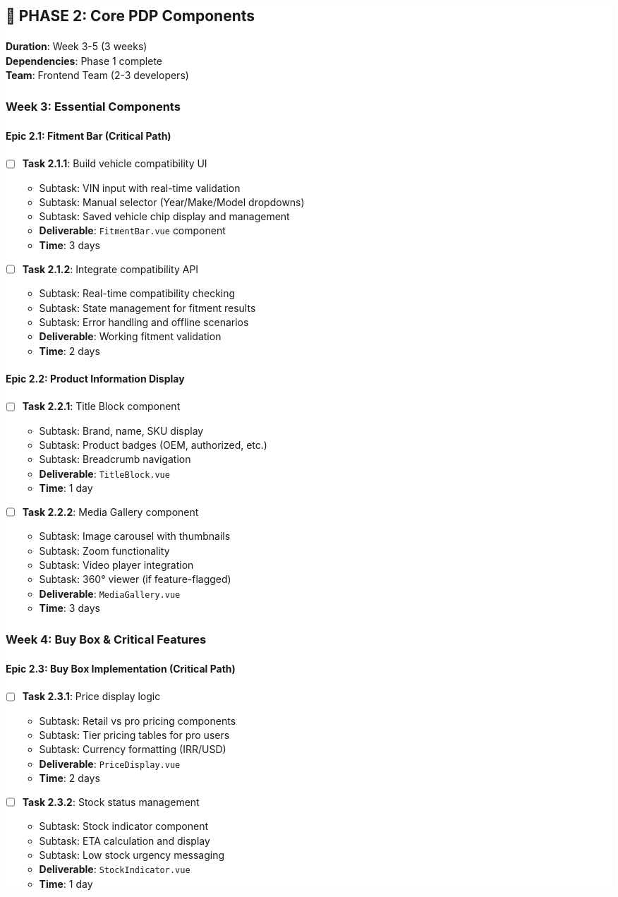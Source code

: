 ## 🧱 **PHASE 2: Core PDP Components**
**Duration**: Week 3-5 (3 weeks)  
**Dependencies**: Phase 1 complete  
**Team**: Frontend Team (2-3 developers)

### Week 3: Essential Components

#### **Epic 2.1: Fitment Bar (Critical Path)**
- [ ] **Task 2.1.1**: Build vehicle compatibility UI
  - Subtask: VIN input with real-time validation
  - Subtask: Manual selector (Year/Make/Model dropdowns)
  - Subtask: Saved vehicle chip display and management
  - **Deliverable**: `FitmentBar.vue` component
  - **Time**: 3 days

- [ ] **Task 2.1.2**: Integrate compatibility API
  - Subtask: Real-time compatibility checking
  - Subtask: State management for fitment results
  - Subtask: Error handling and offline scenarios
  - **Deliverable**: Working fitment validation
  - **Time**: 2 days

#### **Epic 2.2: Product Information Display**
- [ ] **Task 2.2.1**: Title Block component
  - Subtask: Brand, name, SKU display
  - Subtask: Product badges (OEM, authorized, etc.)
  - Subtask: Breadcrumb navigation
  - **Deliverable**: `TitleBlock.vue`
  - **Time**: 1 day

- [ ] **Task 2.2.2**: Media Gallery component
  - Subtask: Image carousel with thumbnails
  - Subtask: Zoom functionality
  - Subtask: Video player integration
  - Subtask: 360° viewer (if feature-flagged)
  - **Deliverable**: `MediaGallery.vue`
  - **Time**: 3 days

### Week 4: Buy Box & Critical Features

#### **Epic 2.3: Buy Box Implementation (Critical Path)**
- [ ] **Task 2.3.1**: Price display logic
  - Subtask: Retail vs pro pricing components
  - Subtask: Tier pricing tables for pro users
  - Subtask: Currency formatting (IRR/USD)
  - **Deliverable**: `PriceDisplay.vue`
  - **Time**: 2 days

- [ ] **Task 2.3.2**: Stock status management
  - Subtask: Stock indicator component
  - Subtask: ETA calculation and display
  - Subtask: Low stock urgency messaging
  - **Deliverable**: `StockIndicator.vue`
  - **Time**: 1 day
